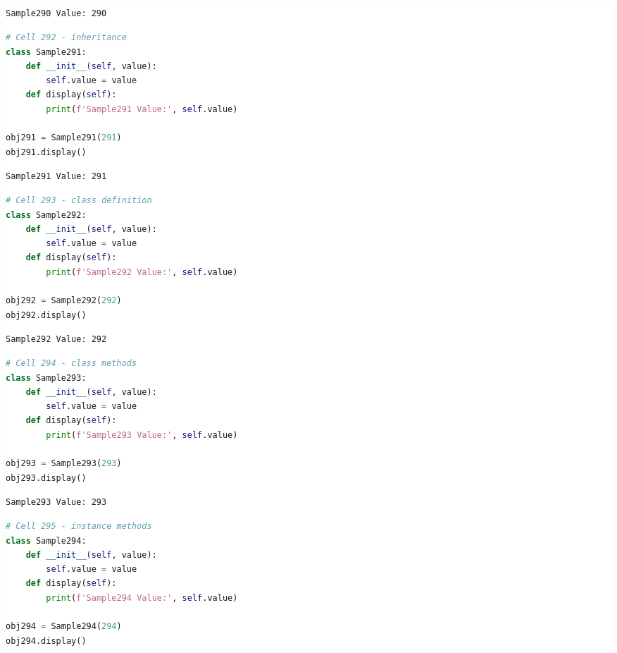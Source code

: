     Sample290 Value: 290
    


```python
# Cell 292 - inheritance
class Sample291:
    def __init__(self, value):
        self.value = value
    def display(self):
        print(f'Sample291 Value:', self.value)

obj291 = Sample291(291)
obj291.display()
```

    Sample291 Value: 291
    


```python
# Cell 293 - class definition
class Sample292:
    def __init__(self, value):
        self.value = value
    def display(self):
        print(f'Sample292 Value:', self.value)

obj292 = Sample292(292)
obj292.display()
```

    Sample292 Value: 292
    


```python
# Cell 294 - class methods
class Sample293:
    def __init__(self, value):
        self.value = value
    def display(self):
        print(f'Sample293 Value:', self.value)

obj293 = Sample293(293)
obj293.display()
```

    Sample293 Value: 293
    


```python
# Cell 295 - instance methods
class Sample294:
    def __init__(self, value):
        self.value = value
    def display(self):
        print(f'Sample294 Value:', self.value)

obj294 = Sample294(294)
obj294.display()
```
